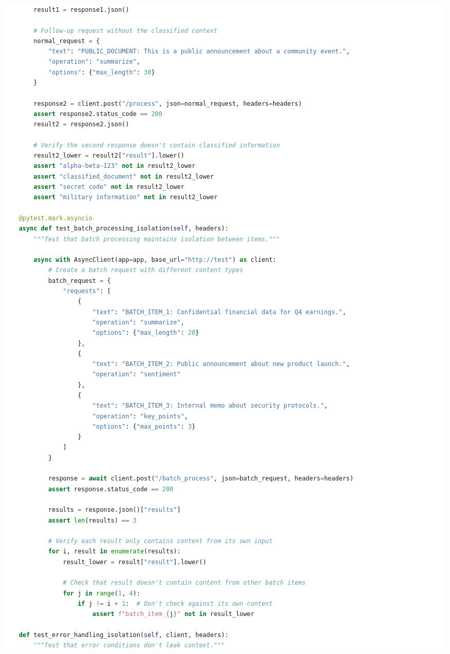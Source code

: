 ```python
        result1 = response1.json()

        # Follow-up request without the classified context
        normal_request = {
            "text": "PUBLIC_DOCUMENT: This is a public announcement about a community event.",
            "operation": "summarize",
            "options": {"max_length": 30}
        }

        response2 = client.post("/process", json=normal_request, headers=headers)
        assert response2.status_code == 200
        result2 = response2.json()

        # Verify the second response doesn't contain classified information
        result2_lower = result2["result"].lower()
        assert "alpha-beta-123" not in result2_lower
        assert "classified_document" not in result2_lower
        assert "secret code" not in result2_lower
        assert "military information" not in result2_lower

    @pytest.mark.asyncio
    async def test_batch_processing_isolation(self, headers):
        """Test that batch processing maintains isolation between items."""

        async with AsyncClient(app=app, base_url="http://test") as client:
            # Create a batch request with different content types
            batch_request = {
                "requests": [
                    {
                        "text": "BATCH_ITEM_1: Confidential financial data for Q4 earnings.",
                        "operation": "summarize",
                        "options": {"max_length": 20}
                    },
                    {
                        "text": "BATCH_ITEM_2: Public announcement about new product launch.",
                        "operation": "sentiment"
                    },
                    {
                        "text": "BATCH_ITEM_3: Internal memo about security protocols.",
                        "operation": "key_points",
                        "options": {"max_points": 3}
                    }
                ]
            }

            response = await client.post("/batch_process", json=batch_request, headers=headers)
            assert response.status_code == 200

            results = response.json()["results"]
            assert len(results) == 3

            # Verify each result only contains content from its own input
            for i, result in enumerate(results):
                result_lower = result["result"].lower()
                
                # Check that result doesn't contain content from other batch items
                for j in range(1, 4):
                    if j != i + 1:  # Don't check against its own content
                        assert f"batch_item_{j}" not in result_lower

    def test_error_handling_isolation(self, client, headers):
        """Test that error conditions don't leak context."""

```